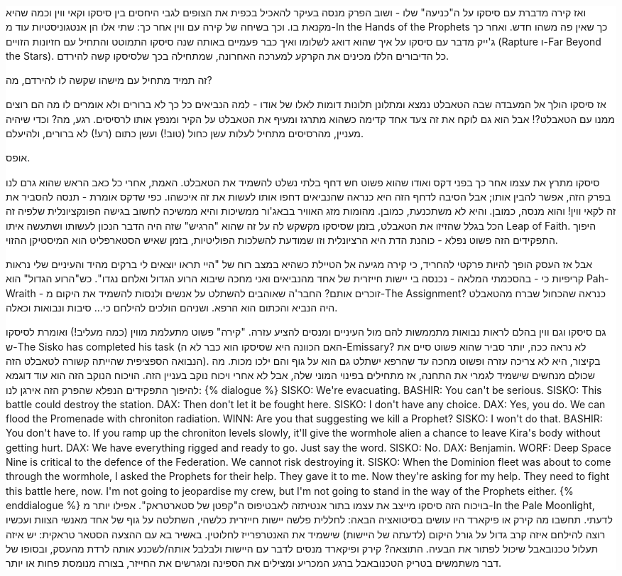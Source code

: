 ואז קירה מדברת עם סיסקו על ה"כניעה" שלו - ושוב הפרק מנסה בעיקר להאכיל בכפית את הצופים לגבי היחסים בין סיסקו וקאי ווין וכמה שהיא מקנאת בו. וכך בשיחה של קירה עם ווין אחר כך: שתי אלו הן אנטגוניסטיות עוד מ-In the Hands of the Prophets כך שאין פה משהו חדש. ואחר כך ג'ייק מדבר עם סיסקו על איך שהוא דואג לשלומו ואיך כבר פעמיים באותה שנה סיסקו התמוטט והתחיל עם חזיונות הזויים (Rapture ו-Far Beyond the Stars). כל הדיבורים הללו מכינים את הקרקע למערכה האחרונה, שמתחילה בכך שלסיסקו קשה להירדם.

זה תמיד מתחיל עם מישהו שקשה לו להירדם, מה?

אז סיסקו הולך אל המעבדה שבה הטאבלט נמצא ומתלונן תלונות דומות לאלו של אודו - למה הנביאים כל כך לא ברורים ולא אומרים לו מה הם רוצים ממנו עם הטאבלט?! אבל הוא גם לוקח את זה צעד אחד קדימה כשהוא מתרגז ומעיף את הטאבלט על הקיר ומנפץ אותו לרסיסים. רגע, מה? וכדי שיהיה מעניין, מהרסיסים מתחיל לעלות עשן כחול (טוב!) ועשן כתום (רע!) לא ברורים, ולהיעלם.

אופס.

סיסקו מתרץ את עצמו אחר כך בפני דקס ואודו שהוא פשוט חש דחף בלתי נשלט להשמיד את הטאבלט. האמת, אחרי כל כאב הראש שהוא גרם לנו בפרק הזה, אפשר להבין אותו; אבל הסיבה לדחף הזה היא כנראה שהנביאים דחפו אותו לעשות את זה איכשהו. כפי שדקס אומרת - תנסה להסביר את זה לקאי ווין! והוא מנסה, כמובן. והיא לא משתכנעת, כמובן. מהומות מזג האוויר בבאג'ור ממשיכות והיא ממשיכה לחשוב בגישה הפונקציונלית שלפיה זה הכל בגלל שהזיזו את הטאבלט, בזמן שסיסקו מקשקש לה על זה שהוא "הרגיש" שזה היה הדבר הנכון לעשותו ושתעשה איתו Leap of Faith. היפוך התפקידים הזה פשוט נפלא - כוהנת הדת היא הרציונלית וזו שמודעת להשלכות הפוליטיות, בזמן שאיש הסטארפליט הוא המיסטיקן ההזוי.

אבל אז העסק הופך להיות פרקטי להחריד, כי קירה מגיעה אל הטיילת כשהיא במצב רוח של "היי תראו יוצאים לי ברקים מהיד והעיניים שלי נראות קריפיות כי - בהסכמתי המלאה - נכנסה בי יישות חייזרית של אחד מהנביאים ואני מחכה שיבוא הרוע הגדול ואלחם נגדו". כש"הרוע הגדול" הוא Pah-Wraith - זוכרים אותם? החבר'ה שאוהבים להשתלט על אנשים ולנסות להשמיד את היקום מ-The Assignment? כנראה שהכחול שברח מהטאבלט היה הנביא והכתום הוא הרפא. ושניהם הולכים להילחם כי... סיבות ונבואות וכאלה.

גם סיסקו וגם ווין בהלם לראות נבואות מתממשות להם מול העיניים ומנסים להציע עזרה. "קירה" פשוט מתעלמת מווין (כמה מעליב!) ואומרת לסיסקו ש-The Sisko has completed his task (האם הכוונה היא שסיסקו הוא כבר לא ה-Emissary? לא נראה ככה, יותר סביר שהוא פשוט סיים את הנבואה הספציפית שהייתה קשורה לטאבלט הזה). בקיצור, היא לא צריכה עזרה ופשוט מחכה עד שהרפא ישתלט גם הוא על גוף והם ילכו מכות. מה שכולם מנחשים שישמיד לגמרי את התחנה, אז מתחילים בפינוי המוני שלה, אבל לא אחרי ויכוח נוקב בעניין הזה. הויכוח הנוקב הזה הוא עוד דוגמא להיפוך התפקידים הנפלא שהפרק הזה אירגן לנו:
{% dialogue %}
SISKO: We're evacuating. 
BASHIR: You can't be serious. 
SISKO: This battle could destroy the station. 
DAX: Then don't let it be fought here. 
SISKO: I don't have any choice. 
DAX: Yes, you do. We can flood the Promenade with chroniton radiation. 
WINN: Are you that suggesting we kill a Prophet? 
SISKO: I won't do that. 
BASHIR: You don't have to. If you ramp up the chroniton levels slowly, it'll give the wormhole alien a chance to leave Kira's body without getting hurt. 
DAX: We have everything rigged and ready to go. Just say the word. 
SISKO: No. 
DAX: Benjamin. 
WORF: Deep Space Nine is critical to the defence of the Federation. We cannot risk destroying it. 
SISKO: When the Dominion fleet was about to come through the wormhole, I asked the Prophets for their help. They gave it to me. Now they're asking for my help. They need to fight this battle here, now. I'm not going to jeopardise my crew, but I'm not going to stand in the way of the Prophets either. 
{% enddialogue %}
בויכוח הזה סיסקו מייצב את עצמו בתור אנטיתזה לאבטיפוס ה"קפטן של סטארטראק". אפילו יותר מ-In the Pale Moonlight, לדעתי. תחשבו מה קירק או פיקארד היו עושים בסיטואציה הבאה: לחללית פלשה יישות חייזרית כלשהי, השתלטה על גוף של אחד מאנשי הצוות ועכשיו רוצה להילחם איזה קרב גדול על גורל היקום (לדעתה של היישות) שישמיד את האנטרפרייז לחלוטין. באשיר בא עם ההצעה הסטאר טראקית: יש איזה תעלול טכנובאבל שיכול לפתור את הבעיה. התוצאה? קירק ופיקארד מנסים לדבר עם היישות ולבלבל אותה/לשכנע אותה לרדת מהעסק, ובסופו של דבר משתמשים בטריק הטכנובאבל ברגע המכריע ומצילים את הספינה ומגרשים את החייזר, בצורה מנומסת פחות או יותר.
